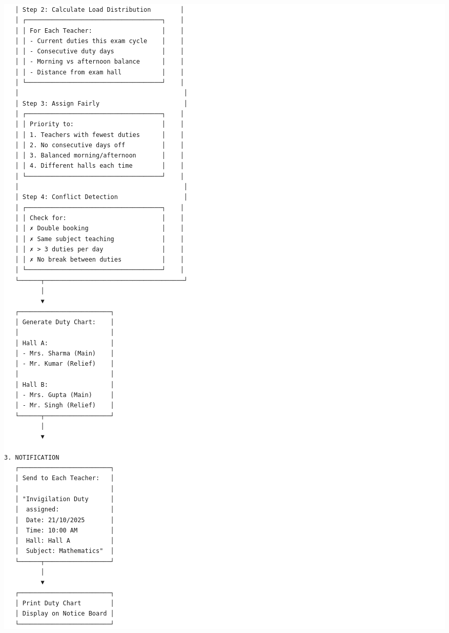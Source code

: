 ```
   │ Step 2: Calculate Load Distribution        │
   │ ┌─────────────────────────────────────┐    │
   │ │ For Each Teacher:                   │    │
   │ │ - Current duties this exam cycle    │    │
   │ │ - Consecutive duty days             │    │
   │ │ - Morning vs afternoon balance      │    │
   │ │ - Distance from exam hall           │    │
   │ └─────────────────────────────────────┘    │
   │                                             │
   │ Step 3: Assign Fairly                       │
   │ ┌─────────────────────────────────────┐    │
   │ │ Priority to:                        │    │
   │ │ 1. Teachers with fewest duties      │    │
   │ │ 2. No consecutive days off          │    │
   │ │ 3. Balanced morning/afternoon       │    │
   │ │ 4. Different halls each time        │    │
   │ └─────────────────────────────────────┘    │
   │                                             │
   │ Step 4: Conflict Detection                  │
   │ ┌─────────────────────────────────────┐    │
   │ │ Check for:                          │    │
   │ │ ✗ Double booking                    │    │
   │ │ ✗ Same subject teaching             │    │
   │ │ ✗ > 3 duties per day                │    │
   │ │ ✗ No break between duties           │    │
   │ └─────────────────────────────────────┘    │
   └──────┬──────────────────────────────────────┘
          │
          ▼
   ┌─────────────────────────┐
   │ Generate Duty Chart:    │
   │                         │
   │ Hall A:                 │
   │ - Mrs. Sharma (Main)    │
   │ - Mr. Kumar (Relief)    │
   │                         │
   │ Hall B:                 │
   │ - Mrs. Gupta (Main)     │
   │ - Mr. Singh (Relief)    │
   └──────┬──────────────────┘
          │
          ▼

3. NOTIFICATION
   ┌─────────────────────────┐
   │ Send to Each Teacher:   │
   │                         │
   │ "Invigilation Duty      │
   │  assigned:              │
   │  Date: 21/10/2025       │
   │  Time: 10:00 AM         │
   │  Hall: Hall A           │
   │  Subject: Mathematics"  │
   └──────┬──────────────────┘
          │
          ▼
   ┌─────────────────────────┐
   │ Print Duty Chart        │
   │ Display on Notice Board │
   └─────────────────────────┘
```
